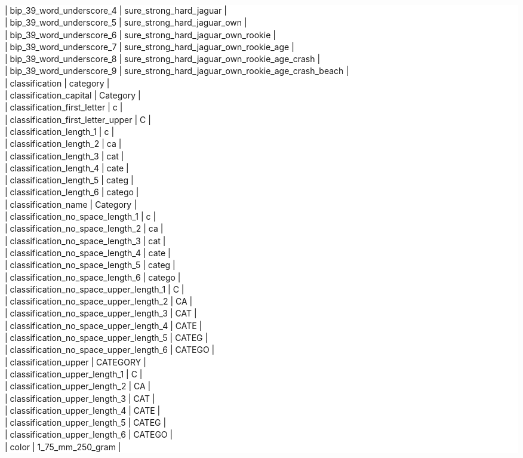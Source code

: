 | bip_39_word_underscore_4 | sure_strong_hard_jaguar |  
| bip_39_word_underscore_5 | sure_strong_hard_jaguar_own |  
| bip_39_word_underscore_6 | sure_strong_hard_jaguar_own_rookie |  
| bip_39_word_underscore_7 | sure_strong_hard_jaguar_own_rookie_age |  
| bip_39_word_underscore_8 | sure_strong_hard_jaguar_own_rookie_age_crash |  
| bip_39_word_underscore_9 | sure_strong_hard_jaguar_own_rookie_age_crash_beach |  
| classification | category |  
| classification_capital | Category |  
| classification_first_letter | c |  
| classification_first_letter_upper | C |  
| classification_length_1 | c |  
| classification_length_2 | ca |  
| classification_length_3 | cat |  
| classification_length_4 | cate |  
| classification_length_5 | categ |  
| classification_length_6 | catego |  
| classification_name | Category |  
| classification_no_space_length_1 | c |  
| classification_no_space_length_2 | ca |  
| classification_no_space_length_3 | cat |  
| classification_no_space_length_4 | cate |  
| classification_no_space_length_5 | categ |  
| classification_no_space_length_6 | catego |  
| classification_no_space_upper_length_1 | C |  
| classification_no_space_upper_length_2 | CA |  
| classification_no_space_upper_length_3 | CAT |  
| classification_no_space_upper_length_4 | CATE |  
| classification_no_space_upper_length_5 | CATEG |  
| classification_no_space_upper_length_6 | CATEGO |  
| classification_upper | CATEGORY |  
| classification_upper_length_1 | C |  
| classification_upper_length_2 | CA |  
| classification_upper_length_3 | CAT |  
| classification_upper_length_4 | CATE |  
| classification_upper_length_5 | CATEG |  
| classification_upper_length_6 | CATEGO |  
| color | 1_75_mm_250_gram |  